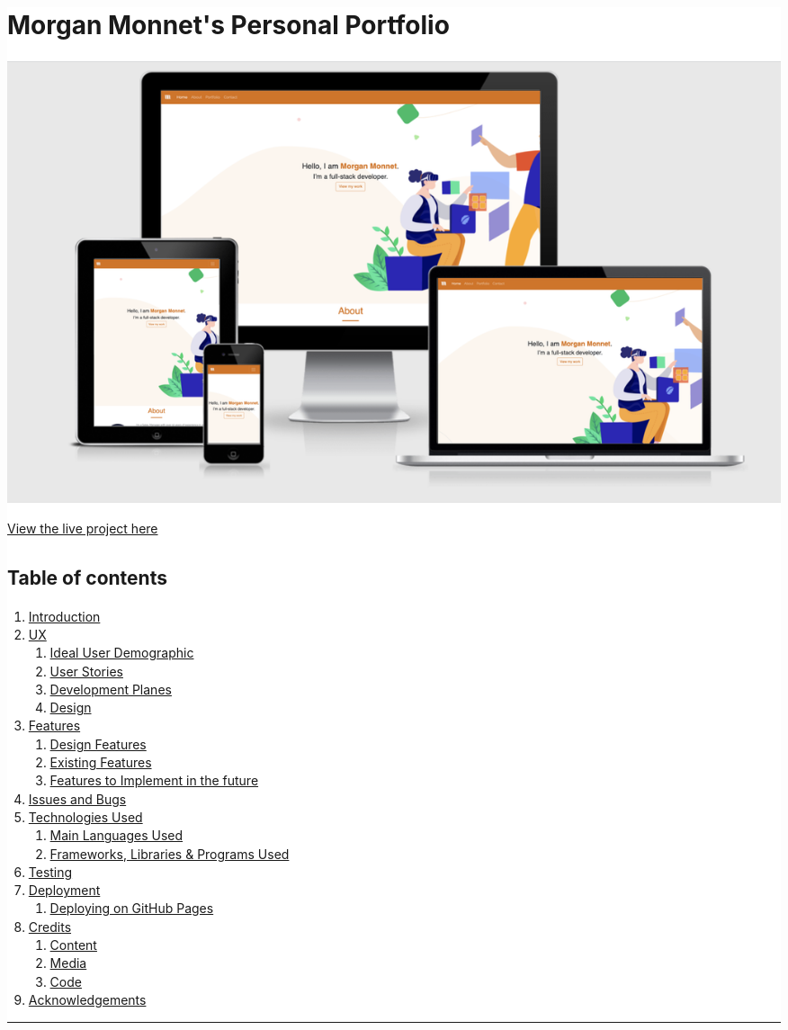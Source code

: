 # Morgan Monnet's Personal Portfolio

![Morgan Mockup Images](./assets/readme-files/responsive.png)

[View the live project here](https://mpysys.github.io/portfolio-personal/)

## Table of contents
1. [Introduction](#Introduction)
2. [UX](#UX)
    1. [Ideal User Demographic](#Ideal-User-Demographic)
    2. [User Stories](#User-Stories)
    3. [Development Planes](#Development-Planes)
    4. [Design](#Design)
3. [Features](#Features)
    1. [Design Features](#Design-Features) 
    2. [Existing Features](#Existing-Features)
    3. [Features to Implement in the future](#Features-to-Implement-in-the-future)
4. [Issues and Bugs](#Issues-and-Bugs)
5. [Technologies Used](#Technologies-Used)
     1. [Main Languages Used](#Main-Languages-Used)
     2. [Frameworks, Libraries & Programs Used](#Frameworks,-Libraries-&-Programs-Used)
6. [Testing](#Testing)
7. [Deployment](#Deployment)
     1. [Deploying on GitHub Pages](#Deploying-on-GitHub-Pages)
8. [Credits](#Credits)
     1. [Content](#Content)
     2. [Media](#Media)
     3. [Code](#Code)
9. [Acknowledgements](#Acknowledgements)
***

